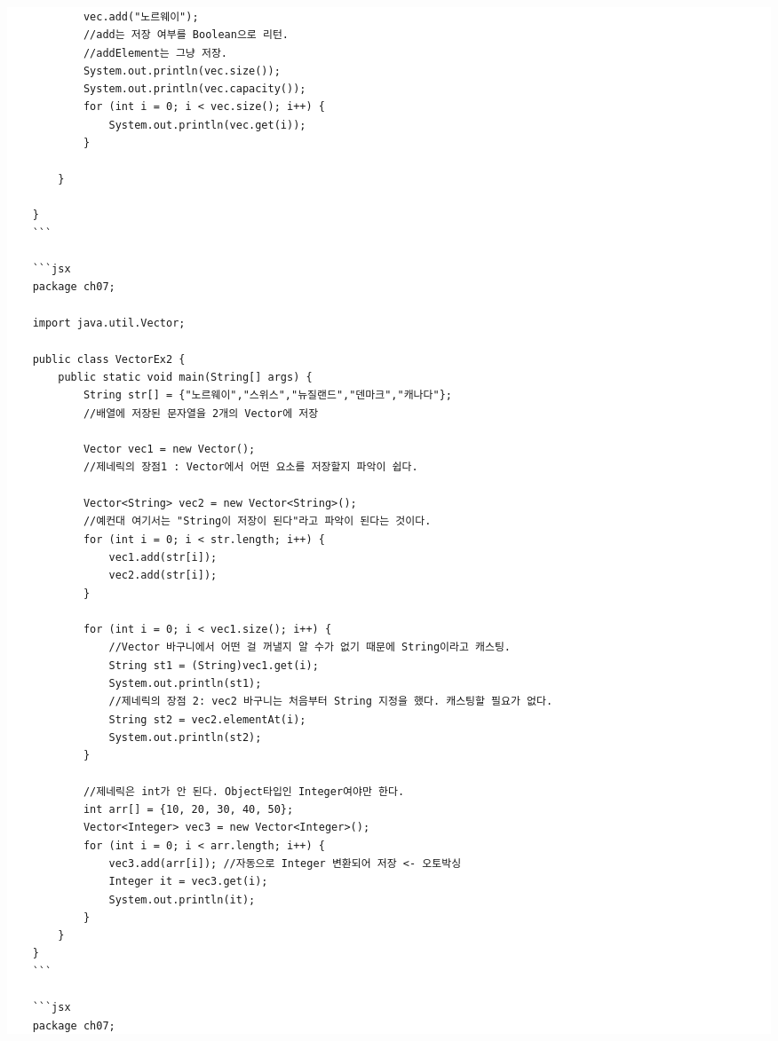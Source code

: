         		vec.add("노르웨이");		
        		//add는 저장 여부를 Boolean으로 리턴.
        		//addElement는 그냥 저장.
        		System.out.println(vec.size());
        		System.out.println(vec.capacity());
        		for (int i = 0; i < vec.size(); i++) {
        			System.out.println(vec.get(i));
        		}
        		
        	}
        
        }
        ```
        
        ```jsx
        package ch07;
        
        import java.util.Vector;
        
        public class VectorEx2 {
        	public static void main(String[] args) {
        		String str[] = {"노르웨이","스위스","뉴질랜드","덴마크","캐나다"};
        		//배열에 저장된 문자열을 2개의 Vector에 저장
        				
        		Vector vec1 = new Vector();
        		//제네릭의 장점1 : Vector에서 어떤 요소를 저장할지 파악이 쉽다.
        		
        		Vector<String> vec2 = new Vector<String>();
        		//예컨대 여기서는 "String이 저장이 된다"라고 파악이 된다는 것이다.
        		for (int i = 0; i < str.length; i++) {
        			vec1.add(str[i]);
        			vec2.add(str[i]);
        		}
        		
        		for (int i = 0; i < vec1.size(); i++) {
        			//Vector 바구니에서 어떤 걸 꺼낼지 알 수가 없기 때문에 String이라고 캐스팅.
        			String st1 = (String)vec1.get(i);
        			System.out.println(st1);
        			//제네릭의 장점 2: vec2 바구니는 처음부터 String 지정을 했다. 캐스팅할 필요가 없다.
        			String st2 = vec2.elementAt(i);
        			System.out.println(st2);
        		}
        		
        		//제네릭은 int가 안 된다. Object타입인 Integer여야만 한다.
        		int arr[] = {10, 20, 30, 40, 50};
        		Vector<Integer> vec3 = new Vector<Integer>();
        		for (int i = 0; i < arr.length; i++) {
        			vec3.add(arr[i]); //자동으로 Integer 변환되어 저장 <- 오토박싱
        			Integer it = vec3.get(i);
        			System.out.println(it);
        		}
        	}
        }
        ```
        
        ```jsx
        package ch07;
        